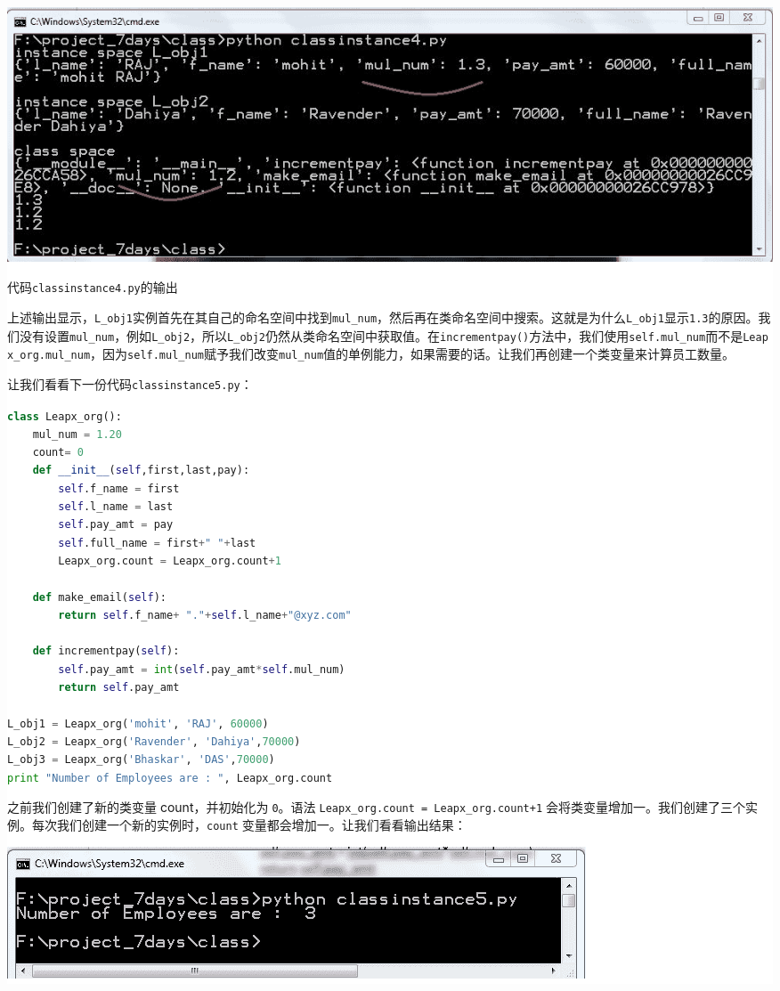 ![班级 9](img/class9.jpg)

代码`classinstance4.py`的输出

上述输出显示，`L_obj1`实例首先在其自己的命名空间中找到`mul_num`，然后再在类命名空间中搜索。这就是为什么`L_obj1`显示`1.3`的原因。我们没有设置`mul_num`，例如`L_obj2`，所以`L_obj2`仍然从类命名空间中获取值。在`incrementpay()`方法中，我们使用`self.mul_num`而不是`Leapx_org.mul_num`，因为`self.mul_num`赋予我们改变`mul_num`值的单例能力，如果需要的话。让我们再创建一个类变量来计算员工数量。

让我们看看下一份代码`classinstance5.py`：

```py
class Leapx_org():
    mul_num = 1.20
    count= 0
    def __init__(self,first,last,pay):
        self.f_name = first
        self.l_name = last
        self.pay_amt = pay 
        self.full_name = first+" "+last
        Leapx_org.count = Leapx_org.count+1

    def make_email(self):
        return self.f_name+ "."+self.l_name+"@xyz.com"

    def incrementpay(self):
        self.pay_amt = int(self.pay_amt*self.mul_num)
        return self.pay_amt

L_obj1 = Leapx_org('mohit', 'RAJ', 60000)
L_obj2 = Leapx_org('Ravender', 'Dahiya',70000) 
L_obj3 = Leapx_org('Bhaskar', 'DAS',70000)
print "Number of Employees are : ", Leapx_org.count

```

之前我们创建了新的类变量 count，并初始化为 `0`。语法 `Leapx_org.count = Leapx_org.count+1` 会将类变量增加一。我们创建了三个实例。每次我们创建一个新的实例时，`count` 变量都会增加一。让我们看看输出结果：

![](img/class10.jpg)

